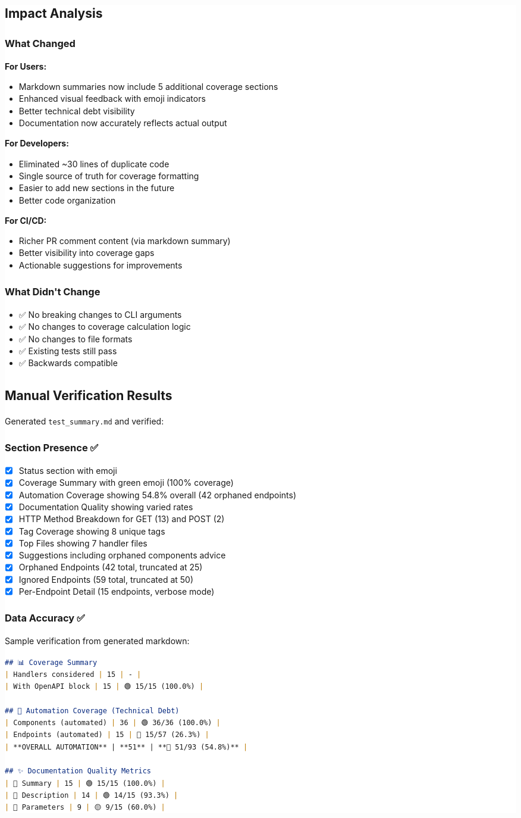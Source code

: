 ## Impact Analysis

### What Changed

**For Users:**
- Markdown summaries now include 5 additional coverage sections
- Enhanced visual feedback with emoji indicators
- Better technical debt visibility
- Documentation now accurately reflects actual output

**For Developers:**
- Eliminated ~30 lines of duplicate code
- Single source of truth for coverage formatting
- Easier to add new sections in the future
- Better code organization

**For CI/CD:**
- Richer PR comment content (via markdown summary)
- Better visibility into coverage gaps
- Actionable suggestions for improvements

### What Didn't Change

- ✅ No breaking changes to CLI arguments
- ✅ No changes to coverage calculation logic
- ✅ No changes to file formats
- ✅ Existing tests still pass
- ✅ Backwards compatible

## Manual Verification Results

Generated `test_summary.md` and verified:

### Section Presence ✅

- [x] Status section with emoji
- [x] Coverage Summary with green emoji (100% coverage)
- [x] Automation Coverage showing 54.8% overall (42 orphaned endpoints)
- [x] Documentation Quality showing varied rates
- [x] HTTP Method Breakdown for GET (13) and POST (2)
- [x] Tag Coverage showing 8 unique tags
- [x] Top Files showing 7 handler files
- [x] Suggestions including orphaned components advice
- [x] Orphaned Endpoints (42 total, truncated at 25)
- [x] Ignored Endpoints (59 total, truncated at 50)
- [x] Per-Endpoint Detail (15 endpoints, verbose mode)

### Data Accuracy ✅

Sample verification from generated markdown:

```markdown
## 📊 Coverage Summary
| Handlers considered | 15 | - |
| With OpenAPI block | 15 | 🟢 15/15 (100.0%) |

## 🤖 Automation Coverage (Technical Debt)
| Components (automated) | 36 | 🟢 36/36 (100.0%) |
| Endpoints (automated) | 15 | 🔴 15/57 (26.3%) |
| **OVERALL AUTOMATION** | **51** | **🔴 51/93 (54.8%)** |

## ✨ Documentation Quality Metrics
| 📝 Summary | 15 | 🟢 15/15 (100.0%) |
| 📄 Description | 14 | 🟢 14/15 (93.3%) |
| 🔧 Parameters | 9 | 🟡 9/15 (60.0%) |
```